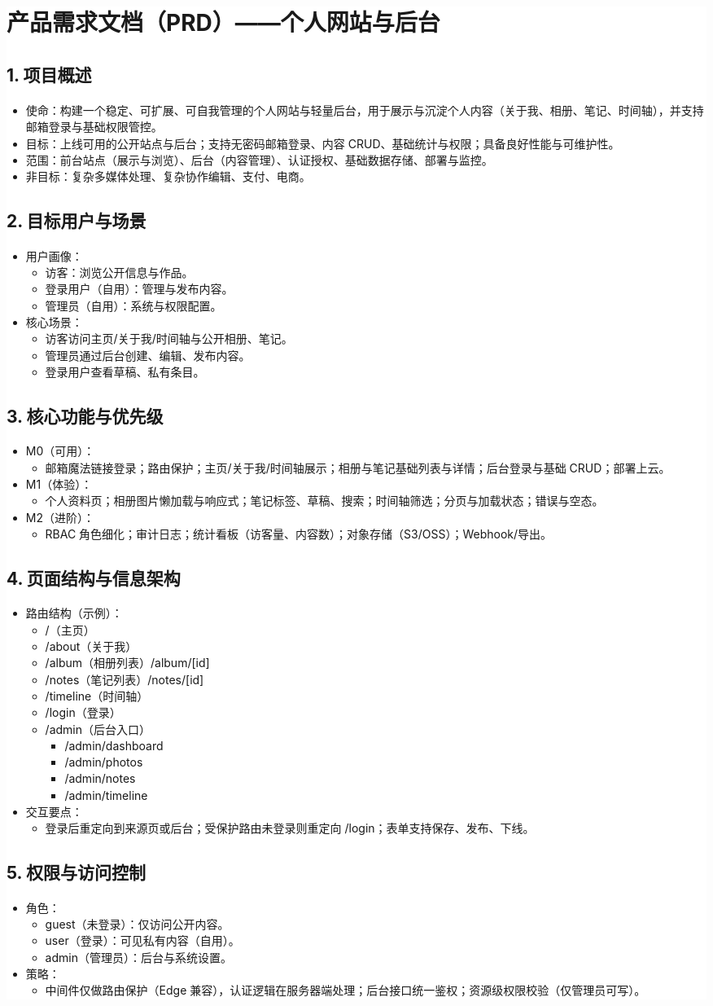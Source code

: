 # 产品需求文档（PRD）——个人网站与后台

## 1. 项目概述
- 使命：构建一个稳定、可扩展、可自我管理的个人网站与轻量后台，用于展示与沉淀个人内容（关于我、相册、笔记、时间轴），并支持邮箱登录与基础权限管控。
- 目标：上线可用的公开站点与后台；支持无密码邮箱登录、内容 CRUD、基础统计与权限；具备良好性能与可维护性。
- 范围：前台站点（展示与浏览）、后台（内容管理）、认证授权、基础数据存储、部署与监控。
- 非目标：复杂多媒体处理、复杂协作编辑、支付、电商。

## 2. 目标用户与场景
- 用户画像：
  - 访客：浏览公开信息与作品。
  - 登录用户（自用）：管理与发布内容。
  - 管理员（自用）：系统与权限配置。
- 核心场景：
  - 访客访问主页/关于我/时间轴与公开相册、笔记。
  - 管理员通过后台创建、编辑、发布内容。
  - 登录用户查看草稿、私有条目。

## 3. 核心功能与优先级
- M0（可用）：
  - 邮箱魔法链接登录；路由保护；主页/关于我/时间轴展示；相册与笔记基础列表与详情；后台登录与基础 CRUD；部署上云。
- M1（体验）：
  - 个人资料页；相册图片懒加载与响应式；笔记标签、草稿、搜索；时间轴筛选；分页与加载状态；错误与空态。
- M2（进阶）：
  - RBAC 角色细化；审计日志；统计看板（访客量、内容数）；对象存储（S3/OSS）；Webhook/导出。

## 4. 页面结构与信息架构
- 路由结构（示例）：
  - /（主页）
  - /about（关于我）
  - /album（相册列表）/album/[id]
  - /notes（笔记列表）/notes/[id]
  - /timeline（时间轴）
  - /login（登录）
  - /admin（后台入口）
    - /admin/dashboard
    - /admin/photos
    - /admin/notes
    - /admin/timeline
- 交互要点：
  - 登录后重定向到来源页或后台；受保护路由未登录则重定向 /login；表单支持保存、发布、下线。

## 5. 权限与访问控制
- 角色：
  - guest（未登录）：仅访问公开内容。
  - user（登录）：可见私有内容（自用）。
  - admin（管理员）：后台与系统设置。
- 策略：
  - 中间件仅做路由保护（Edge 兼容），认证逻辑在服务器端处理；后台接口统一鉴权；资源级权限校验（仅管理员可写）。
